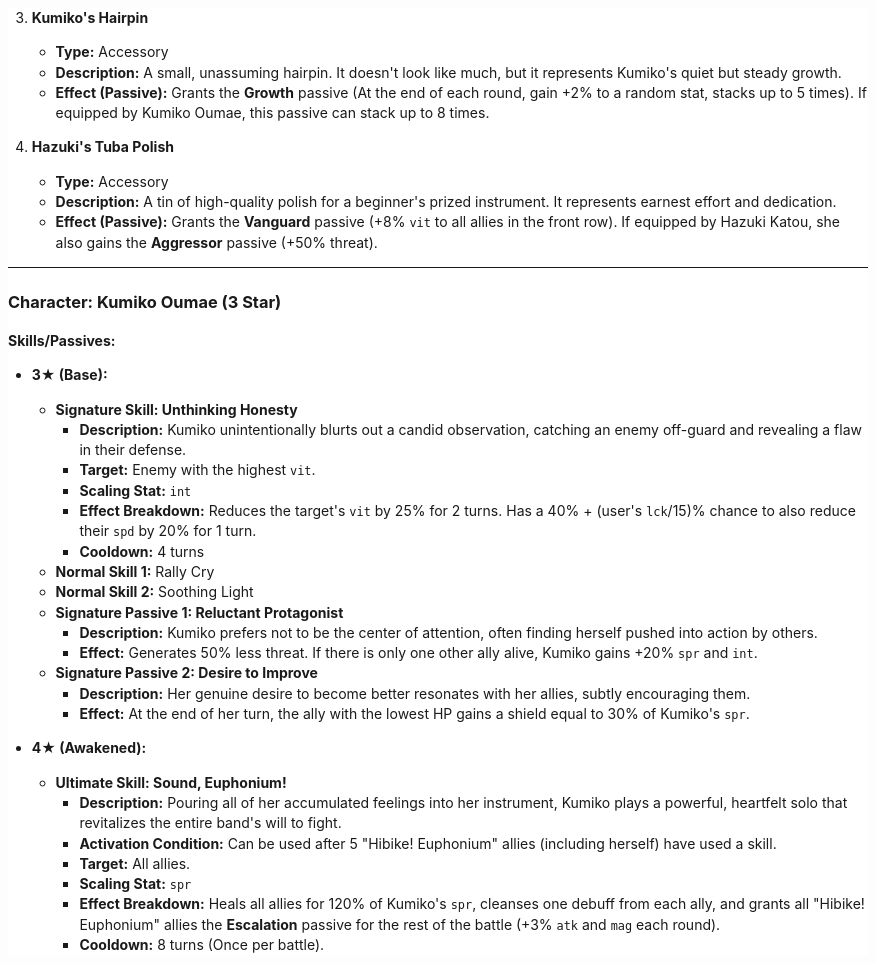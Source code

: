 3.  **Kumiko's Hairpin**
    *   **Type:** Accessory
    *   **Description:** A small, unassuming hairpin. It doesn't look like much, but it represents Kumiko's quiet but steady growth.
    *   **Effect (Passive):** Grants the **Growth** passive (At the end of each round, gain +2% to a random stat, stacks up to 5 times). If equipped by Kumiko Oumae, this passive can stack up to 8 times.

4.  **Hazuki's Tuba Polish**
    *   **Type:** Accessory
    *   **Description:** A tin of high-quality polish for a beginner's prized instrument. It represents earnest effort and dedication.
    *   **Effect (Passive):** Grants the **Vanguard** passive (+8% `vit` to all allies in the front row). If equipped by Hazuki Katou, she also gains the **Aggressor** passive (+50% threat).

---

### **Character: Kumiko Oumae (3 Star)**

**Skills/Passives:**

*   **3★ (Base):**
    *   **Signature Skill: Unthinking Honesty**
        *   **Description:** Kumiko unintentionally blurts out a candid observation, catching an enemy off-guard and revealing a flaw in their defense.
        *   **Target:** Enemy with the highest `vit`.
        *   **Scaling Stat:** `int`
        *   **Effect Breakdown:** Reduces the target's `vit` by 25% for 2 turns. Has a 40% + (user's `lck`/15)% chance to also reduce their `spd` by 20% for 1 turn.
        *   **Cooldown:** 4 turns
    *   **Normal Skill 1:** Rally Cry
    *   **Normal Skill 2:** Soothing Light
    *   **Signature Passive 1: Reluctant Protagonist**
        *   **Description:** Kumiko prefers not to be the center of attention, often finding herself pushed into action by others.
        *   **Effect:** Generates 50% less threat. If there is only one other ally alive, Kumiko gains +20% `spr` and `int`.
    *   **Signature Passive 2: Desire to Improve**
        *   **Description:** Her genuine desire to become better resonates with her allies, subtly encouraging them.
        *   **Effect:** At the end of her turn, the ally with the lowest HP gains a shield equal to 30% of Kumiko's `spr`.

*   **4★ (Awakened):**
    *   **Ultimate Skill: Sound, Euphonium!**
        *   **Description:** Pouring all of her accumulated feelings into her instrument, Kumiko plays a powerful, heartfelt solo that revitalizes the entire band's will to fight.
        *   **Activation Condition:** Can be used after 5 "Hibike! Euphonium" allies (including herself) have used a skill.
        *   **Target:** All allies.
        *   **Scaling Stat:** `spr`
        *   **Effect Breakdown:** Heals all allies for 120% of Kumiko's `spr`, cleanses one debuff from each ally, and grants all "Hibike! Euphonium" allies the **Escalation** passive for the rest of the battle (+3% `atk` and `mag` each round).
        *   **Cooldown:** 8 turns (Once per battle).
